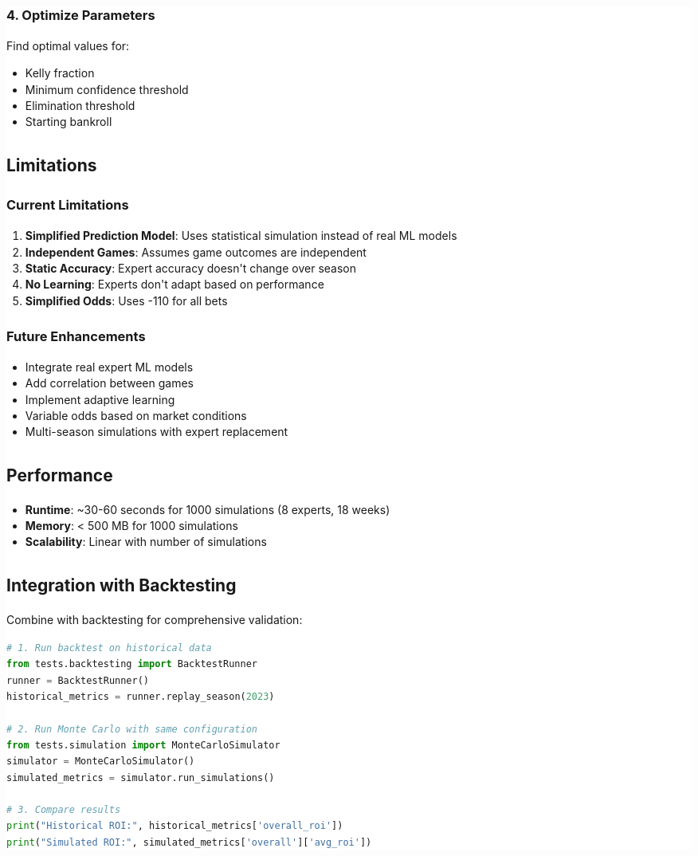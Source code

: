 ### 4. Optimize Parameters

Find optimal values for:
- Kelly fraction
- Minimum confidence threshold
- Elimination threshold
- Starting bankroll

## Limitations

### Current Limitations

1. **Simplified Prediction Model**: Uses statistical simulation instead of real ML models
2. **Independent Games**: Assumes game outcomes are independent
3. **Static Accuracy**: Expert accuracy doesn't change over season
4. **No Learning**: Experts don't adapt based on performance
5. **Simplified Odds**: Uses -110 for all bets

### Future Enhancements

- Integrate real expert ML models
- Add correlation between games
- Implement adaptive learning
- Variable odds based on market conditions
- Multi-season simulations with expert replacement

## Performance

- **Runtime**: ~30-60 seconds for 1000 simulations (8 experts, 18 weeks)
- **Memory**: < 500 MB for 1000 simulations
- **Scalability**: Linear with number of simulations

## Integration with Backtesting

Combine with backtesting for comprehensive validation:

```python
# 1. Run backtest on historical data
from tests.backtesting import BacktestRunner
runner = BacktestRunner()
historical_metrics = runner.replay_season(2023)

# 2. Run Monte Carlo with same configuration
from tests.simulation import MonteCarloSimulator
simulator = MonteCarloSimulator()
simulated_metrics = simulator.run_simulations()

# 3. Compare results
print("Historical ROI:", historical_metrics['overall_roi'])
print("Simulated ROI:", simulated_metrics['overall']['avg_roi'])
```
